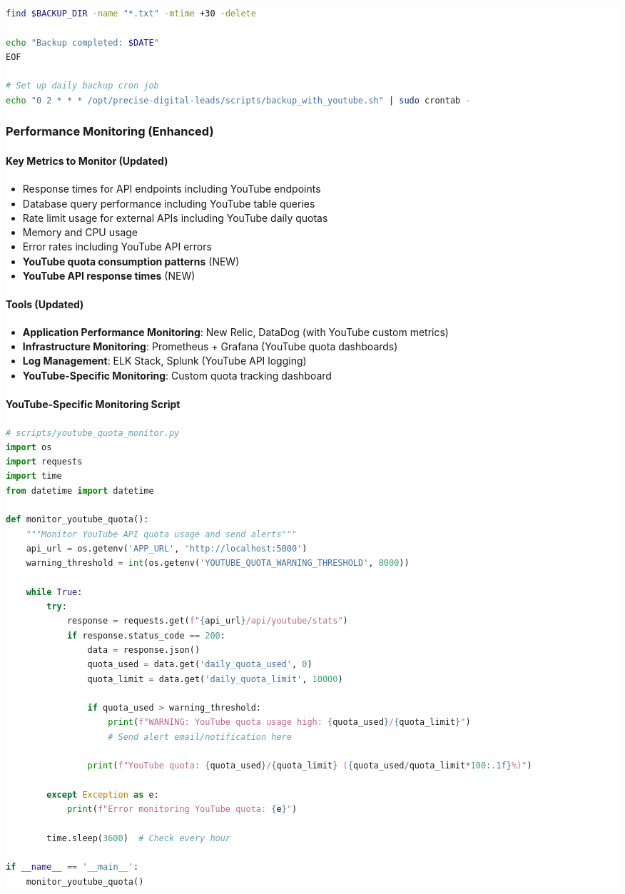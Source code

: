 ```bash
find $BACKUP_DIR -name "*.txt" -mtime +30 -delete

echo "Backup completed: $DATE"
EOF

# Set up daily backup cron job
echo "0 2 * * * /opt/precise-digital-leads/scripts/backup_with_youtube.sh" | sudo crontab -
```

### Performance Monitoring (Enhanced)

#### Key Metrics to Monitor (Updated)
- Response times for API endpoints including YouTube endpoints
- Database query performance including YouTube table queries
- Rate limit usage for external APIs including YouTube daily quotas
- Memory and CPU usage
- Error rates including YouTube API errors
- **YouTube quota consumption patterns** (NEW)
- **YouTube API response times** (NEW)

#### Tools (Updated)
- **Application Performance Monitoring**: New Relic, DataDog (with YouTube custom metrics)
- **Infrastructure Monitoring**: Prometheus + Grafana (YouTube quota dashboards)
- **Log Management**: ELK Stack, Splunk (YouTube API logging)
- **YouTube-Specific Monitoring**: Custom quota tracking dashboard

#### YouTube-Specific Monitoring Script

```python
# scripts/youtube_quota_monitor.py
import os
import requests
import time
from datetime import datetime

def monitor_youtube_quota():
    """Monitor YouTube API quota usage and send alerts"""
    api_url = os.getenv('APP_URL', 'http://localhost:5000')
    warning_threshold = int(os.getenv('YOUTUBE_QUOTA_WARNING_THRESHOLD', 8000))
    
    while True:
        try:
            response = requests.get(f"{api_url}/api/youtube/stats")
            if response.status_code == 200:
                data = response.json()
                quota_used = data.get('daily_quota_used', 0)
                quota_limit = data.get('daily_quota_limit', 10000)
                
                if quota_used > warning_threshold:
                    print(f"WARNING: YouTube quota usage high: {quota_used}/{quota_limit}")
                    # Send alert email/notification here
                
                print(f"YouTube quota: {quota_used}/{quota_limit} ({quota_used/quota_limit*100:.1f}%)")
            
        except Exception as e:
            print(f"Error monitoring YouTube quota: {e}")
        
        time.sleep(3600)  # Check every hour

if __name__ == '__main__':
    monitor_youtube_quota()
```
